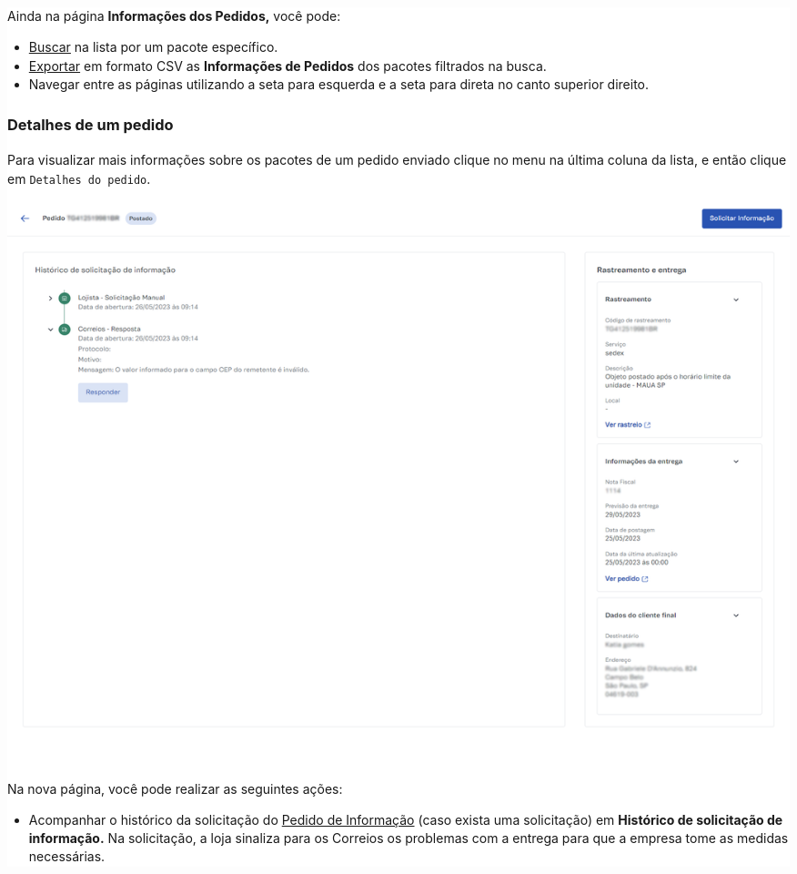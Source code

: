 Ainda na página **Informações dos Pedidos,** você pode:

* [Buscar](#busca) na lista por um pacote específico.
* [Exportar](#exportacao) em formato CSV as **Informações de Pedidos** dos pacotes filtrados na busca.
* Navegar entre as páginas utilizando a seta para esquerda <i class="fas fa-angle-left"></i> e a seta para direta <i class="fas fa-angle-right"></i> no canto superior direito.

### Detalhes de um pedido

Para visualizar mais informações sobre os pacotes de um pedido enviado clique no menu <i class="fas fa-ellipsis-v"></i> na última coluna da lista, e então clique em <i class="fas fa-eye"></i> `Detalhes do pedido`.

![entregas_correios_detalhes_pedidos_PT](https://raw.githubusercontent.com/vtexdocs/help-center-content/refs/heads/main/docs/pt/tutorials/Shipping/vtex-shipping-network/entregas-correios-vtex-shipping-network_2.png)

Na nova página, você pode realizar as seguintes ações: 

* Acompanhar o histórico da solicitação do 
[Pedido de Informação](#solicitar-informacoes-do-pedido-aos-correios) (caso exista uma solicitação) em **Histórico de solicitação de informação.** Na solicitação, a loja sinaliza para os Correios os problemas com a entrega para que a empresa tome as medidas necessárias.
